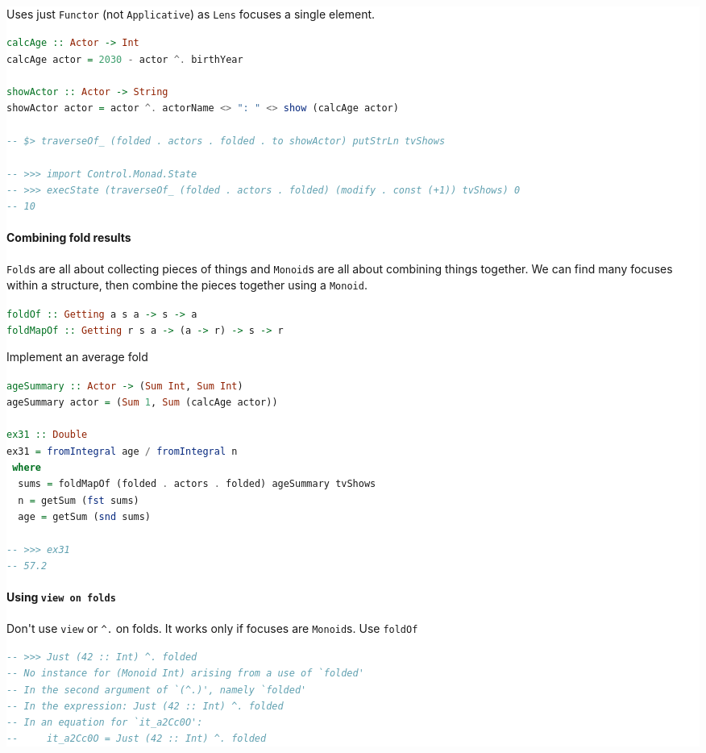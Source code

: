 Uses just `Functor` (not `Applicative`) as `Lens` focuses a single element.

```haskell
calcAge :: Actor -> Int
calcAge actor = 2030 - actor ^. birthYear

showActor :: Actor -> String
showActor actor = actor ^. actorName <> ": " <> show (calcAge actor)

-- $> traverseOf_ (folded . actors . folded . to showActor) putStrLn tvShows

-- >>> import Control.Monad.State
-- >>> execState (traverseOf_ (folded . actors . folded) (modify . const (+1)) tvShows) 0
-- 10
```

#### Combining fold results

`Fold`s are all about collecting pieces of things and `Monoid`s are all about combining
things together. We can find many focuses within a structure,
then combine the pieces together using a `Monoid`.

```hs
foldOf :: Getting a s a -> s -> a
foldMapOf :: Getting r s a -> (a -> r) -> s -> r
```

Implement an average fold

```haskell
ageSummary :: Actor -> (Sum Int, Sum Int)
ageSummary actor = (Sum 1, Sum (calcAge actor))

ex31 :: Double
ex31 = fromIntegral age / fromIntegral n
 where
  sums = foldMapOf (folded . actors . folded) ageSummary tvShows
  n = getSum (fst sums)
  age = getSum (snd sums)

-- >>> ex31
-- 57.2
```

#### Using `view on folds`

Don't use `view` or `^.` on folds. It works only if focuses are `Monoid`s. Use `foldOf`

```haskell
-- >>> Just (42 :: Int) ^. folded
-- No instance for (Monoid Int) arising from a use of `folded'
-- In the second argument of `(^.)', namely `folded'
-- In the expression: Just (42 :: Int) ^. folded
-- In an equation for `it_a2Cc0O':
--     it_a2Cc0O = Just (42 :: Int) ^. folded
```
